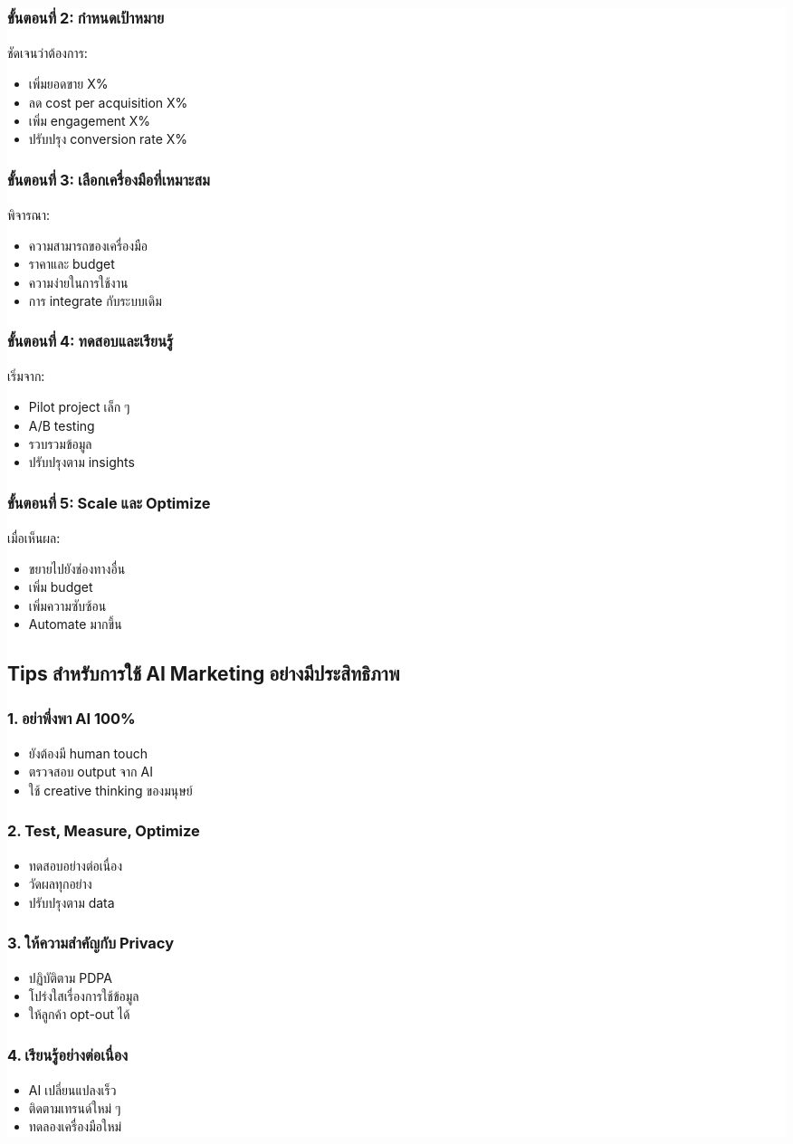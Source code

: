 ### ขั้นตอนที่ 2: **กำหนดเป้าหมาย**

ชัดเจนว่าต้องการ:
- เพิ่มยอดขาย X%
- ลด cost per acquisition X%
- เพิ่ม engagement X%
- ปรับปรุง conversion rate X%

### ขั้นตอนที่ 3: **เลือกเครื่องมือที่เหมาะสม**

พิจารณา:
- ความสามารถของเครื่องมือ
- ราคาและ budget
- ความง่ายในการใช้งาน
- การ integrate กับระบบเดิม

### ขั้นตอนที่ 4: **ทดสอบและเรียนรู้**

เริ่มจาก:
- Pilot project เล็ก ๆ
- A/B testing
- รวบรวมข้อมูล
- ปรับปรุงตาม insights

### ขั้นตอนที่ 5: **Scale และ Optimize**

เมื่อเห็นผล:
- ขยายไปยังช่องทางอื่น
- เพิ่ม budget
- เพิ่มความซับซ้อน
- Automate มากขึ้น

## Tips สำหรับการใช้ AI Marketing อย่างมีประสิทธิภาพ

### 1. **อย่าพึ่งพา AI 100%**
- ยังต้องมี human touch
- ตรวจสอบ output จาก AI
- ใช้ creative thinking ของมนุษย์

### 2. **Test, Measure, Optimize**
- ทดสอบอย่างต่อเนื่อง
- วัดผลทุกอย่าง
- ปรับปรุงตาม data

### 3. **ให้ความสำคัญกับ Privacy**
- ปฏิบัติตาม PDPA
- โปร่งใสเรื่องการใช้ข้อมูล
- ให้ลูกค้า opt-out ได้

### 4. **เรียนรู้อย่างต่อเนื่อง**
- AI เปลี่ยนแปลงเร็ว
- ติดตามเทรนด์ใหม่ ๆ
- ทดลองเครื่องมือใหม่
